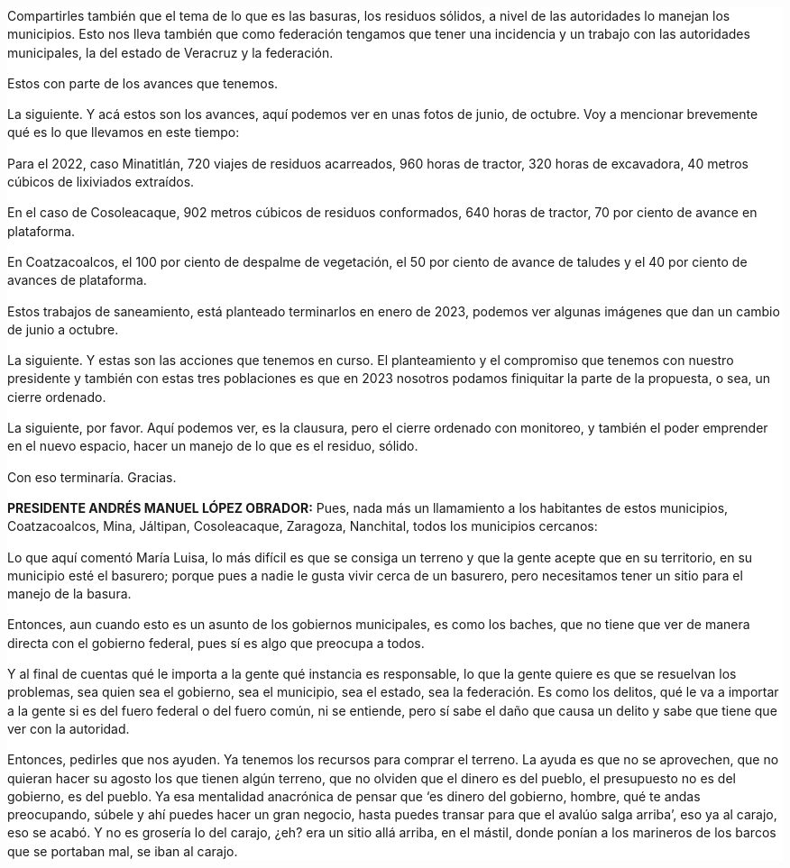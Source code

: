 Compartirles también que el tema de lo que es las basuras, los residuos
sólidos, a nivel de las autoridades lo manejan los municipios. Esto nos lleva
también que como federación tengamos que tener una incidencia y un trabajo con
las autoridades municipales, la del estado de Veracruz y la federación.

Estos con parte de los avances que tenemos.

La siguiente. Y acá estos son los avances, aquí podemos ver en unas fotos de
junio, de octubre. Voy a mencionar brevemente qué es lo que llevamos en este
tiempo:

Para el 2022, caso Minatitlán, 720 viajes de residuos acarreados, 960 horas de
tractor, 320 horas de excavadora, 40 metros cúbicos de lixiviados extraídos.

En el caso de Cosoleacaque, 902 metros cúbicos de residuos conformados, 640
horas de tractor, 70 por ciento de avance en plataforma.

En Coatzacoalcos, el 100 por ciento de despalme de vegetación, el 50 por
ciento de avance de taludes y el 40 por ciento de avances de plataforma.

Estos trabajos de saneamiento, está planteado terminarlos en enero de 2023,
podemos ver algunas imágenes que dan un cambio de junio a octubre.

La siguiente. Y estas son las acciones que tenemos en curso. El planteamiento
y el compromiso que tenemos con nuestro presidente y también con estas tres
poblaciones es que en 2023 nosotros podamos finiquitar la parte de la
propuesta, o sea, un cierre ordenado.

La siguiente, por favor. Aquí podemos ver, es la clausura, pero el cierre
ordenado con monitoreo, y también el poder emprender en el nuevo espacio,
hacer un manejo de lo que es el residuo, sólido.

Con eso terminaría. Gracias.

**PRESIDENTE ANDRÉS MANUEL LÓPEZ OBRADOR:** Pues, nada más un llamamiento a
los habitantes de estos municipios, Coatzacoalcos, Mina, Jáltipan,
Cosoleacaque, Zaragoza, Nanchital, todos los municipios cercanos:

Lo que aquí comentó María Luisa, lo más difícil es que se consiga un terreno y
que la gente acepte que en su territorio, en su municipio esté el basurero;
porque pues a nadie le gusta vivir cerca de un basurero, pero necesitamos
tener un sitio para el manejo de la basura.

Entonces, aun cuando esto es un asunto de los gobiernos municipales, es como
los baches, que no tiene que ver de manera directa con el gobierno federal,
pues sí es algo que preocupa a todos.

Y al final de cuentas qué le importa a la gente qué instancia es responsable,
lo que la gente quiere es que se resuelvan los problemas, sea quien sea el
gobierno, sea el municipio, sea el estado, sea la federación. Es como los
delitos, qué le va a importar a la gente si es del fuero federal o del fuero
común, ni se entiende, pero sí sabe el daño que causa un delito y sabe que
tiene que ver con la autoridad.

Entonces, pedirles que nos ayuden. Ya tenemos los recursos para comprar el
terreno. La ayuda es que no se aprovechen, que no quieran hacer su agosto los
que tienen algún terreno, que no olviden que el dinero es del pueblo, el
presupuesto no es del gobierno, es del pueblo. Ya esa mentalidad anacrónica de
pensar que ‘es dinero del gobierno, hombre, qué te andas preocupando, súbele y
ahí puedes hacer un gran negocio, hasta puedes transar para que el avalúo
salga arriba’, eso ya al carajo, eso se acabó. Y no es grosería lo del carajo,
¿eh? era un sitio allá arriba, en el mástil, donde ponían a los marineros de
los barcos que se portaban mal, se iban al carajo.
